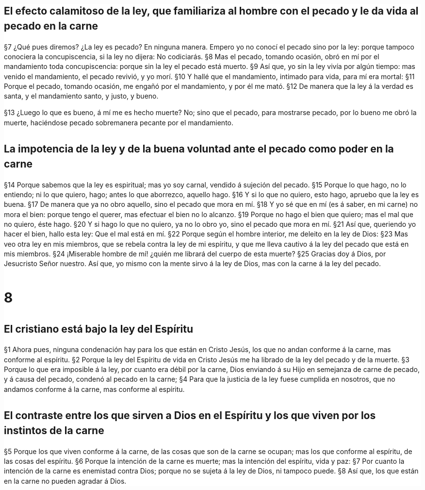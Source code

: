 ## El efecto calamitoso de la ley, que familiariza al hombre con el pecado y le da vida al pecado en la carne
§7 ¿Qué pues diremos? ¿La ley es pecado? En ninguna manera. Empero yo no conocí el pecado sino por la ley: porque tampoco conociera la concupiscencia, si la ley no dijera: No codiciarás. 
§8 Mas el pecado, tomando ocasión, obró en mí por el mandamiento toda concupiscencia: porque sin la ley el pecado está muerto. 
§9 Así que, yo sin la ley vivía por algún tiempo: mas venido el mandamiento, el pecado revivió, y yo morí. 
§10 Y hallé que el mandamiento, intimado para vida, para mí era mortal: 
§11 Porque el pecado, tomando ocasión, me engañó por el mandamiento, y por él me mató. 
§12 De manera que la ley á la verdad es santa, y el mandamiento santo, y justo, y bueno.

§13 ¿Luego lo que es bueno, á mí me es hecho muerte? No; sino que el pecado, para mostrarse pecado, por lo bueno me obró la muerte, haciéndose pecado sobremanera pecante por el mandamiento.

## La impotencia de la ley y de la buena voluntad ante el pecado como poder en la carne
§14 Porque sabemos que la ley es espiritual; mas yo soy carnal, vendido á sujeción del pecado. 
§15 Porque lo que hago, no lo entiendo; ni lo que quiero, hago; antes lo que aborrezco, aquello hago. 
§16 Y si lo que no quiero, esto hago, apruebo que la ley es buena. 
§17 De manera que ya no obro aquello, sino el pecado que mora en mí. 
§18 Y yo sé que en mí (es á saber, en mi carne) no mora el bien: porque tengo el querer, mas efectuar el bien no lo alcanzo. 
§19 Porque no hago el bien que quiero; mas el mal que no quiero, éste hago. 
§20 Y si hago lo que no quiero, ya no lo obro yo, sino el pecado que mora en mí. 
§21 Así que, queriendo yo hacer el bien, hallo esta ley: Que el mal está en mí. 
§22 Porque según el hombre interior, me deleito en la ley de Dios: 
§23 Mas veo otra ley en mis miembros, que se rebela contra la ley de mi espíritu, y que me lleva cautivo á la ley del pecado que está en mis miembros. 
§24 ¡Miserable hombre de mí! ¿quién me librará del cuerpo de esta muerte? 
§25 Gracias doy á Dios, por Jesucristo Señor nuestro. Así que, yo mismo con la mente sirvo á la ley de Dios, mas con la carne á la ley del pecado. 

# 8 
## El cristiano está bajo la ley del Espíritu
§1 Ahora pues, ninguna condenación hay para los que están en Cristo Jesús, los que no andan conforme á la carne, mas conforme al espíritu. 
§2 Porque la ley del Espíritu de vida en Cristo Jesús me ha librado de la ley del pecado y de la muerte. 
§3 Porque lo que era imposible á la ley, por cuanto era débil por la carne, Dios enviando á su Hijo en semejanza de carne de pecado, y á causa del pecado, condenó al pecado en la carne; 
§4 Para que la justicia de la ley fuese cumplida en nosotros, que no andamos conforme á la carne, mas conforme al espíritu.

## El contraste entre los que sirven a Dios en el Espíritu y los que viven por los instintos de la carne
§5 Porque los que viven conforme á la carne, de las cosas que son de la carne se ocupan; mas los que conforme al espíritu, de las cosas del espíritu. 
§6 Porque la intención de la carne es muerte; mas la intención del espíritu, vida y paz: 
§7 Por cuanto la intención de la carne es enemistad contra Dios; porque no se sujeta á la ley de Dios, ni tampoco puede. 
§8 Así que, los que están en la carne no pueden agradar á Dios.
